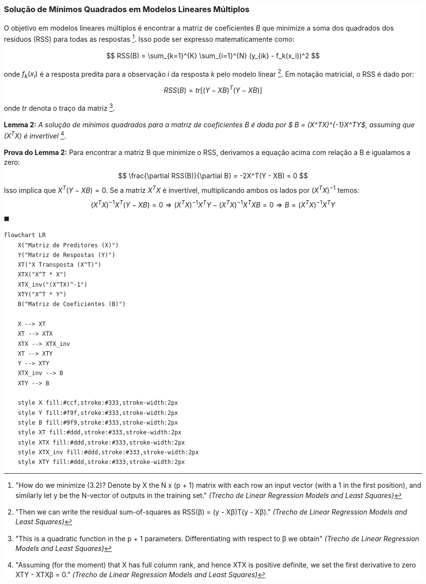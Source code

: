 ### Solução de Mínimos Quadrados em Modelos Lineares Múltiplos

O objetivo em modelos lineares múltiplos é encontrar a matriz de coeficientes $B$ que minimize a soma dos quadrados dos resíduos (RSS) para todas as respostas [^12]. Isso pode ser expresso matematicamente como:

$$ RSS(B) = \sum_{k=1}^{K} \sum_{i=1}^{N} (y_{ik} - f_k(x_i))^2 $$

onde $f_k(x_i)$ é a resposta predita para a observação $i$ da resposta $k$ pelo modelo linear [^13]. Em notação matricial, o RSS é dado por:
$$ RSS(B) = tr[(Y - XB)^T (Y - XB)] $$

onde $tr$ denota o traço da matriz [^14].

**Lemma 2:** *A solução de mínimos quadrados para a matriz de coeficientes B é dada por $ B = (X^TX)^{-1}X^TY$, assuming que $(X^TX)$ é invertível* [^15].

**Prova do Lemma 2:** Para encontrar a matriz B que minimize o RSS, derivamos a equação acima com relação a B e igualamos a zero:
$$ \frac{\partial RSS(B)}{\partial B} = -2X^T(Y - XB) = 0 $$
Isso implica que $X^T(Y - XB) = 0$. Se a matriz $X^TX$ é invertível, multiplicando ambos os lados por $(X^TX)^{-1}$ temos:
$$ (X^TX)^{-1} X^T(Y - XB) = 0 \Rightarrow (X^TX)^{-1} X^TY - (X^TX)^{-1} X^TXB = 0 \Rightarrow B = (X^TX)^{-1} X^TY  $$
$\blacksquare$

```mermaid
flowchart LR
    X("Matriz de Preditores (X)")
    Y("Matriz de Respostas (Y)")
    XT("X Transposta (X^T)")
    XTX("X^T * X")
    XTX_inv("(X^TX)^-1")
    XTY("X^T * Y")
    B("Matriz de Coeficientes (B)")
    
    X --> XT
    XT --> XTX
    XTX --> XTX_inv
    XT --> XTY
    Y --> XTY
    XTX_inv --> B
    XTY --> B
    
    style X fill:#ccf,stroke:#333,stroke-width:2px
    style Y fill:#f9f,stroke:#333,stroke-width:2px
    style B fill:#9f9,stroke:#333,stroke-width:2px
    style XT fill:#ddd,stroke:#333,stroke-width:2px
    style XTX fill:#ddd,stroke:#333,stroke-width:2px
    style XTX_inv fill:#ddd,stroke:#333,stroke-width:2px
    style XTY fill:#ddd,stroke:#333,stroke-width:2px
```


[^1]: "A linear regression model assumes that the regression function E(Y|X) is linear in the inputs X1,..., Xp." *(Trecho de Linear Methods for Regression)*
[^2]: "Linear models were largely developed in the precomputer age of statistics, but even in today's computer era there are still good reasons to study and use them." *(Trecho de Linear Methods for Regression)*
[^3]: "In this chapter we describe linear methods for regression..." *(Trecho de Linear Methods for Regression)*
[^4]: "The linear model either assumes that the regression function E(Y|X) is linear, or that the linear model is a reasonable approximation." *(Trecho de Linear Methods for Regression)*
[^5]: "The most popular estimation method is least squares, in which we pick the coefficients β = (β0, β1, ..., βp)T to minimize the residual sum of squares" *(Trecho de Linear Regression Models and Least Squares)*
[^6]: "The linear model has the form f(x) = β0 + Σj=1 pXjβj." *(Trecho de Linear Regression Models and Least Squares)*
[^7]: "From a statistical point of view, this criterion is reasonable if the training observations (xi, Yi) represent independent random draws from their population." *(Trecho de Linear Regression Models and Least Squares)*
[^8]: "Even if the xi's were not drawn randomly, the criterion is still valid if the yi's are conditionally independent given the inputs xi." *(Trecho de Linear Regression Models and Least Squares)*
[^9]: "Figure 3.1 illustrates the geometry of least-squares fitting in the IRp+1-dimensional space occupied by the pairs (X, Y)." *(Trecho de Linear Regression Models and Least Squares)*
[^10]: "Note that (3.2) makes no assumptions about the validity of model (3.1); it simply finds the best linear fit to the data." *(Trecho de Linear Regression Models and Least Squares)*
[^11]: "Least squares fitting is intuitively satisfying no matter how the data arise; the criterion measures the average lack of fit." *(Trecho de Linear Regression Models and Least Squares)*
[^12]: "How do we minimize (3.2)? Denote by X the N x (p + 1) matrix with each row an input vector (with a 1 in the first position), and similarly let y be the N-vector of outputs in the training set." *(Trecho de Linear Regression Models and Least Squares)*
[^13]: "Then we can write the residual sum-of-squares as RSS(β) = (y - Xβ)T(y - Xβ)." *(Trecho de Linear Regression Models and Least Squares)*
[^14]: "This is a quadratic function in the p + 1 parameters. Differentiating with respect to β we obtain" *(Trecho de Linear Regression Models and Least Squares)*
[^15]: "Assuming (for the moment) that X has full column rank, and hence XTX is positive definite, we set the first derivative to zero XTY - XTXβ = 0." *(Trecho de Linear Regression Models and Least Squares)*
[^16]: "To obtain the unique solution β = (XTX)-1XTY." *(Trecho de Linear Regression Models and Least Squares)*
[^17]: "The predicted values at an input vector x0 are given by f(x0) = (1 x0)Tβ; the fitted values at the training inputs are ŷ = Xβ = X(XTX)-1XTY." *(Trecho de Linear Regression Models and Least Squares)*
[^18]: "The matrix H = X(XTX)-1XT appearing in equation (3.7) is sometimes called the “hat” matrix because it puts the hat on y." *(Trecho de Linear Regression Models and Least Squares)*
[^19]: "Figure 3.2 shows a different geometrical representation of the least squares estimate, this time in IRN." *(Trecho de Linear Regression Models and Least Squares)*
[^20]: "We denote the column vectors of X by x0, x1,..., xp, with x0 = 1. For much of what follows, this first column is treated like any other. These vectors span a subspace of IRN, also referred to as the column space of X." *(Trecho de Linear Regression Models and Least Squares)*
[^21]: "We minimize RSS(β) = ||y - Xβ||2 by choosing β so that the residual vector y - ŷ is orthogonal to this subspace." *(Trecho de Linear Regression Models and Least Squares)*
[^22]: "This orthogonality is expressed in (3.5), and the resulting estimate ŷ is hence the orthogonal pro- jection of y onto this subspace." *(Trecho de Linear Regression Models and Least Squares)*
[^23]: "The hat matrix H computes the orthogonal projection, and hence it is also known as a projection matrix." *(Trecho de Linear Regression Models and Least Squares)*
[^24]: "The non-full-rank case occurs most often when one or more qualitative inputs are coded in a redundant fashion." *(Trecho de Linear Regression Models and Least Squares)*
[^25]: "There is usually a natural way to resolve the non-unique representation, by recoding and/or dropping redundant columns in X." *(Trecho de Linear Regression Models and Least Squares)*
[^26]: "Up to now we have made minimal assumptions about the true distribution of the data." *(Trecho de Linear Regression Models and Least Squares)*
[^27]: "In order to pin down the sampling properties of β, we now assume that the observations yi are uncorrelated and have constant variance σ², and that the xi are fixed (non random)." *(Trecho de Linear Regression Models and Least Squares)*
[^28]: "The variance-covariance matrix of the least squares parameter estimates is easily derived from (3.6) and is given by Var(β) = (XTX)-1σ2." *(Trecho de Linear Regression Models and Least Squares)*
[^29]: "Typically one estimates the variance σ² by ô² = (1/(N-p-1)) Σi(Yi-Ŷi)²." *(Trecho de Linear Regression Models and Least Squares)*
[^30]: "To test the hypothesis that a particular coefficient βj = 0, we form the standardized coefficient or Z-score Zj = βj /ô√vj, where vj is the jth diagonal element of (XTX)-1." *(Trecho de Linear Regression Models and Least Squares)*
[^31]: "Under the null hypothesis that βj = 0, zj is distributed as tN-p-1 (a t distribution with N – p – 1 degrees of freedom)" *(Trecho de Linear Regression Models and Least Squares)*
[^32]: "Often we need to test for the significance of groups of coefficients simultaneously." *(Trecho de Linear Regression Models and Least Squares)*
[^33]: "For example, to test if a categorical variable with k levels can be excluded from a model, we need to test whether the coefficients of the dummy variables used to represent the levels can all be set to zero." *(Trecho de Linear Regression Models and Least Squares)*